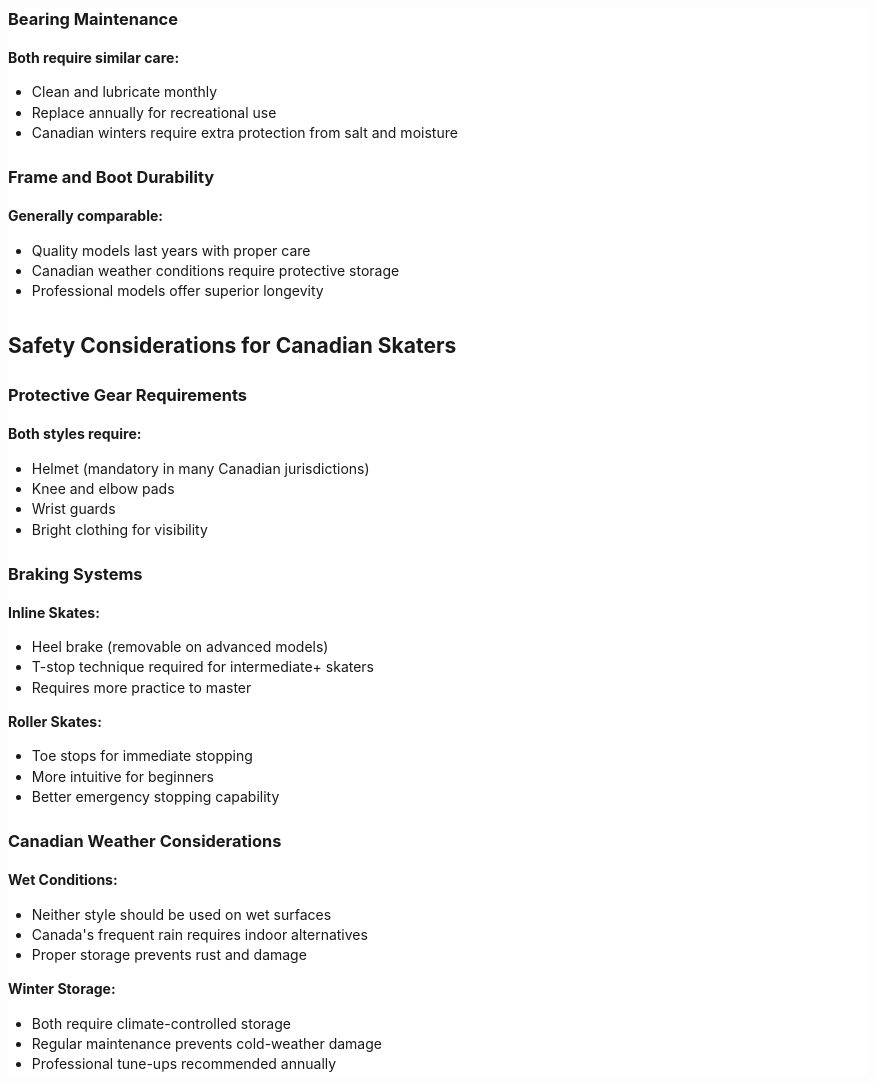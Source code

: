 ### Bearing Maintenance

**Both require similar care:**

- Clean and lubricate monthly
- Replace annually for recreational use
- Canadian winters require extra protection from salt and moisture

### Frame and Boot Durability

**Generally comparable:**

- Quality models last years with proper care
- Canadian weather conditions require protective storage
- Professional models offer superior longevity

## Safety Considerations for Canadian Skaters

### Protective Gear Requirements

**Both styles require:**

- Helmet (mandatory in many Canadian jurisdictions)
- Knee and elbow pads
- Wrist guards
- Bright clothing for visibility

### Braking Systems

**Inline Skates:**

- Heel brake (removable on advanced models)
- T-stop technique required for intermediate+ skaters
- Requires more practice to master

**Roller Skates:**

- Toe stops for immediate stopping
- More intuitive for beginners
- Better emergency stopping capability

### Canadian Weather Considerations

**Wet Conditions:**

- Neither style should be used on wet surfaces
- Canada's frequent rain requires indoor alternatives
- Proper storage prevents rust and damage

**Winter Storage:**

- Both require climate-controlled storage
- Regular maintenance prevents cold-weather damage
- Professional tune-ups recommended annually
